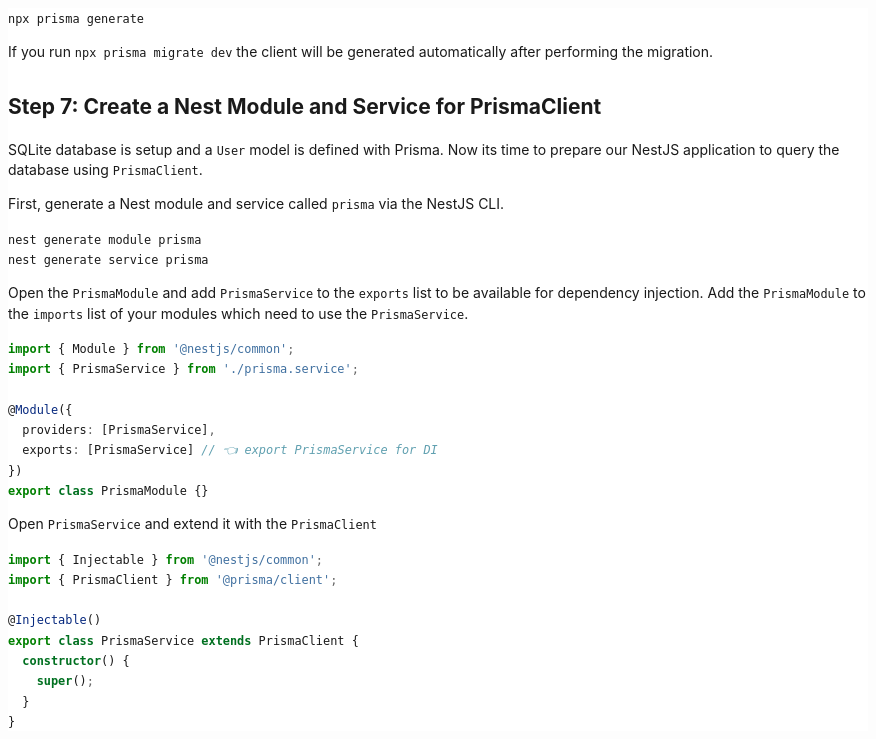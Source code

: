 ```bash
npx prisma generate
```

</div>

<div shortcode="note">

If you run `npx prisma migrate dev` the client will be generated automatically after performing the migration.

</div>

## Step 7: Create a Nest Module and Service for PrismaClient

SQLite database is setup and a `User` model is defined with Prisma. Now its time to prepare our NestJS application to query the database using `PrismaClient`.

First, generate a Nest module and service called `prisma` via the NestJS CLI.

<div shortcode="code" tabs="BASH">

```bash
nest generate module prisma
nest generate service prisma
```

</div>

Open the `PrismaModule` and add `PrismaService` to the `exports` list to be available for dependency injection. Add the `PrismaModule` to the `imports` list of your modules which need to use the `PrismaService`.

<div shortcode="code" tabs="prisma.module.ts">

```ts
import { Module } from '@nestjs/common';
import { PrismaService } from './prisma.service';

@Module({
  providers: [PrismaService],
  exports: [PrismaService] // 👈 export PrismaService for DI
})
export class PrismaModule {}
```

</div>

Open `PrismaService` and extend it with the `PrismaClient`

<div shortcode="code" tabs="prisma.service.ts">

```ts
import { Injectable } from '@nestjs/common';
import { PrismaClient } from '@prisma/client';

@Injectable()
export class PrismaService extends PrismaClient {
  constructor() {
    super();
  }
}
```
